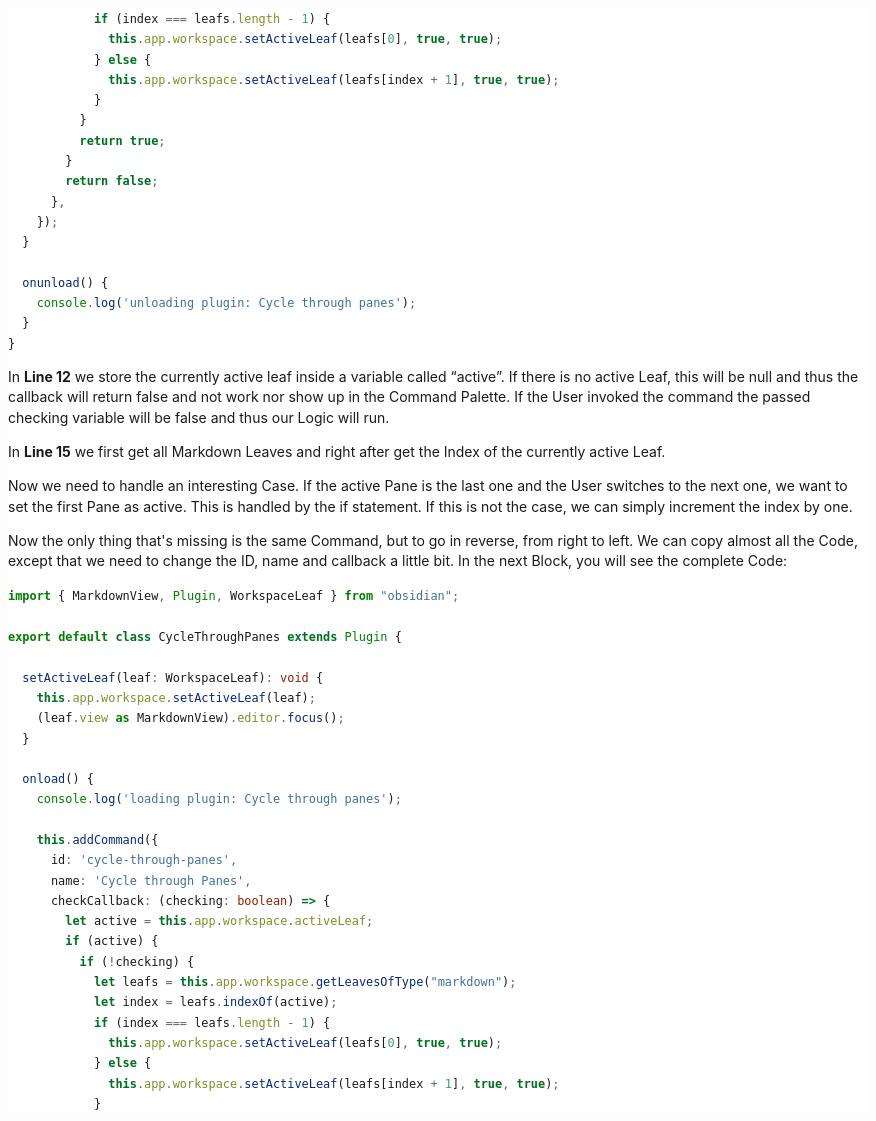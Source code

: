 ```ts
            if (index === leafs.length - 1) {
              this.app.workspace.setActiveLeaf(leafs[0], true, true);
            } else {
              this.app.workspace.setActiveLeaf(leafs[index + 1], true, true);
            }
          }
          return true;
        }
        return false;
      },
    });
  }

  onunload() {
    console.log('unloading plugin: Cycle through panes');
  }
}
```

In **Line 12** we store the currently active leaf inside a variable called
“active”. If there is no active Leaf, this will be null and thus the callback
will return false and not work nor show up in the Command Palette. If the User
invoked the command the passed checking variable will be false and thus our
Logic will run.

In **Line 15** we first get all Markdown Leaves and right after get the Index of
the currently active Leaf.

Now we need to handle an interesting Case. If the active Pane is the last one
and the User switches to the next one, we want to set the first Pane as active.
This is handled by the if statement. If this is not the case, we can simply
increment the index by one.

Now the only thing that's missing is the same Command, but to go in reverse,
from right to left. We can copy almost all the Code, except that we need to
change the ID, name and callback a little bit. In the next Block, you will see
the complete Code:

```ts
import { MarkdownView, Plugin, WorkspaceLeaf } from "obsidian";

export default class CycleThroughPanes extends Plugin {

  setActiveLeaf(leaf: WorkspaceLeaf): void {
    this.app.workspace.setActiveLeaf(leaf);
    (leaf.view as MarkdownView).editor.focus();
  }

  onload() {
    console.log('loading plugin: Cycle through panes');

    this.addCommand({
      id: 'cycle-through-panes',
      name: 'Cycle through Panes',
      checkCallback: (checking: boolean) => {
        let active = this.app.workspace.activeLeaf;
        if (active) {
          if (!checking) {
            let leafs = this.app.workspace.getLeavesOfType("markdown");
            let index = leafs.indexOf(active);
            if (index === leafs.length - 1) {
              this.app.workspace.setActiveLeaf(leafs[0], true, true);
            } else {
              this.app.workspace.setActiveLeaf(leafs[index + 1], true, true);
            }
```